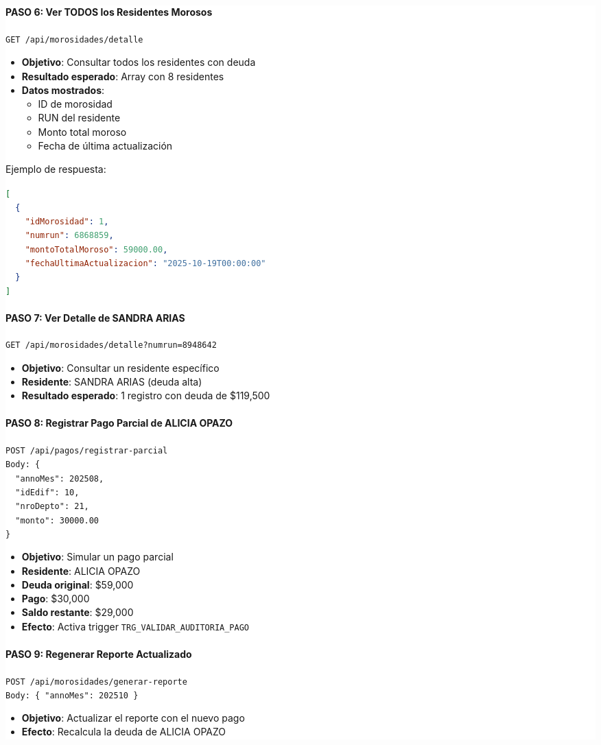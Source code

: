 #### PASO 6: Ver TODOS los Residentes Morosos
```
GET /api/morosidades/detalle
```
- **Objetivo**: Consultar todos los residentes con deuda
- **Resultado esperado**: Array con 8 residentes
- **Datos mostrados**:
  - ID de morosidad
  - RUN del residente
  - Monto total moroso
  - Fecha de última actualización

Ejemplo de respuesta:
```json
[
  {
    "idMorosidad": 1,
    "numrun": 6868859,
    "montoTotalMoroso": 59000.00,
    "fechaUltimaActualizacion": "2025-10-19T00:00:00"
  }
]
```

#### PASO 7: Ver Detalle de SANDRA ARIAS
```
GET /api/morosidades/detalle?numrun=8948642
```
- **Objetivo**: Consultar un residente específico
- **Residente**: SANDRA ARIAS (deuda alta)
- **Resultado esperado**: 1 registro con deuda de $119,500

#### PASO 8: Registrar Pago Parcial de ALICIA OPAZO
```
POST /api/pagos/registrar-parcial
Body: {
  "annoMes": 202508,
  "idEdif": 10,
  "nroDepto": 21,
  "monto": 30000.00
}
```
- **Objetivo**: Simular un pago parcial
- **Residente**: ALICIA OPAZO
- **Deuda original**: $59,000
- **Pago**: $30,000
- **Saldo restante**: $29,000
- **Efecto**: Activa trigger `TRG_VALIDAR_AUDITORIA_PAGO`

#### PASO 9: Regenerar Reporte Actualizado
```
POST /api/morosidades/generar-reporte
Body: { "annoMes": 202510 }
```
- **Objetivo**: Actualizar el reporte con el nuevo pago
- **Efecto**: Recalcula la deuda de ALICIA OPAZO
